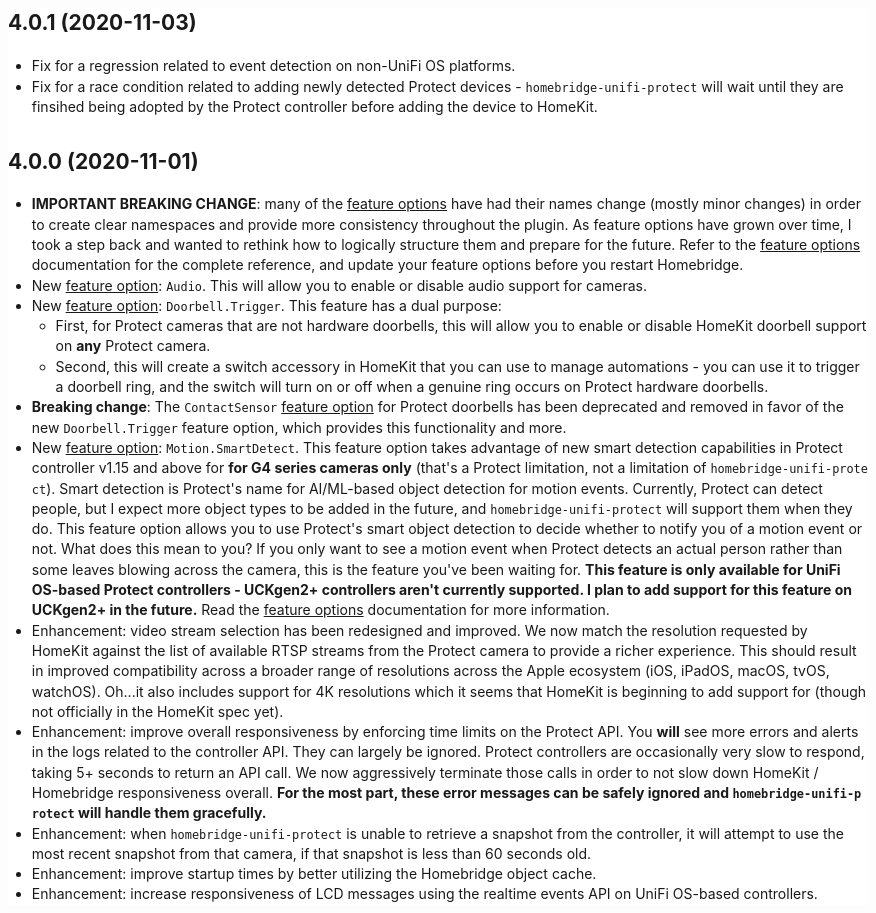 ## 4.0.1 (2020-11-03)
  * Fix for a regression related to event detection on non-UniFi OS platforms.
  * Fix for a race condition related to adding newly detected Protect devices - `homebridge-unifi-protect` will wait until they are finsihed being adopted by the Protect controller before adding the device to HomeKit.

## 4.0.0 (2020-11-01)
  * **IMPORTANT BREAKING CHANGE**: many of the [feature options](https://github.com/hjdhjd/homebridge-unifi-protect/blob/main/docs/FeatureOptions.md) have had their names change (mostly minor changes) in order to create clear namespaces and provide more consistency throughout the plugin. As feature options have grown over time, I took a step back and wanted to rethink how to logically structure them and prepare for the future. Refer to the [feature options](https://github.com/hjdhjd/homebridge-unifi-protect/blob/main/docs/FeatureOptions.md) documentation for the complete reference, and update your feature options before you restart Homebridge.
  * New [feature option](https://github.com/hjdhjd/homebridge-unifi-protect/blob/main/docs/FeatureOptions.md): `Audio`. This will allow you to enable or disable audio support for cameras.
  * New [feature option](https://github.com/hjdhjd/homebridge-unifi-protect/blob/main/docs/FeatureOptions.md): `Doorbell.Trigger`. This feature has a dual purpose:
    * First, for Protect cameras that are not hardware doorbells, this will allow you to enable or disable HomeKit doorbell support on **any** Protect camera.
    * Second, this will create a switch accessory in HomeKit that you can use to manage automations - you can use it to trigger a doorbell ring, and the switch will turn on or off when a genuine ring occurs on Protect hardware doorbells.
  * **Breaking change**: The `ContactSensor` [feature option](https://github.com/hjdhjd/homebridge-unifi-protect/blob/main/docs/FeatureOptions.md) for Protect doorbells has been deprecated and removed in favor of the new `Doorbell.Trigger` feature option, which provides this functionality and more.
  * New [feature option](https://github.com/hjdhjd/homebridge-unifi-protect/blob/main/docs/FeatureOptions.md): `Motion.SmartDetect`. This feature option takes advantage of new smart detection capabilities in Protect controller v1.15 and above for **for G4 series cameras only** (that's a Protect limitation, not a limitation of `homebridge-unifi-protect`). Smart detection is Protect's name for AI/ML-based object detection for motion events. Currently, Protect can detect people, but I expect more object types to be added in the future, and `homebridge-unifi-protect` will support them when they do. This feature option allows you to use Protect's smart object detection to decide whether to notify you of a motion event or not. What does this mean to you? If you only want to see a motion event when Protect detects an actual person rather than some leaves blowing across the camera, this is the feature you've been waiting for. **This feature is only available for UniFi OS-based Protect controllers - UCKgen2+ controllers aren't currently supported. I plan to add support for this feature on UCKgen2+ in the future.** Read the [feature options](https://github.com/hjdhjd/homebridge-unifi-protect/blob/main/docs/FeatureOptions.md) documentation for more information.
  * Enhancement: video stream selection has been redesigned and improved. We now match the resolution requested by HomeKit against the list of available RTSP streams from the Protect camera to provide a richer experience. This should result in improved compatibility across a broader range of resolutions across the Apple ecosystem (iOS, iPadOS, macOS, tvOS, watchOS). Oh...it also includes support for 4K resolutions which it seems that HomeKit is beginning to add support for (though not officially in the HomeKit spec yet).
  * Enhancement: improve overall responsiveness by enforcing time limits on the Protect API. You **will** see more errors and alerts in the logs related to the controller API. They can largely be ignored. Protect controllers are occasionally very slow to respond, taking 5+ seconds to return an API call. We now aggressively terminate those calls in order to not slow down HomeKit / Homebridge responsiveness overall. **For the most part, these error messages can be safely ignored and `homebridge-unifi-protect` will handle them gracefully.**
  * Enhancement: when `homebridge-unifi-protect` is unable to retrieve a snapshot from the controller, it will attempt to use the most recent snapshot from that camera, if that snapshot is less than 60 seconds old.
  * Enhancement: improve startup times by better utilizing the Homebridge object cache.
  * Enhancement: increase responsiveness of LCD messages using the realtime events API on UniFi OS-based controllers.
